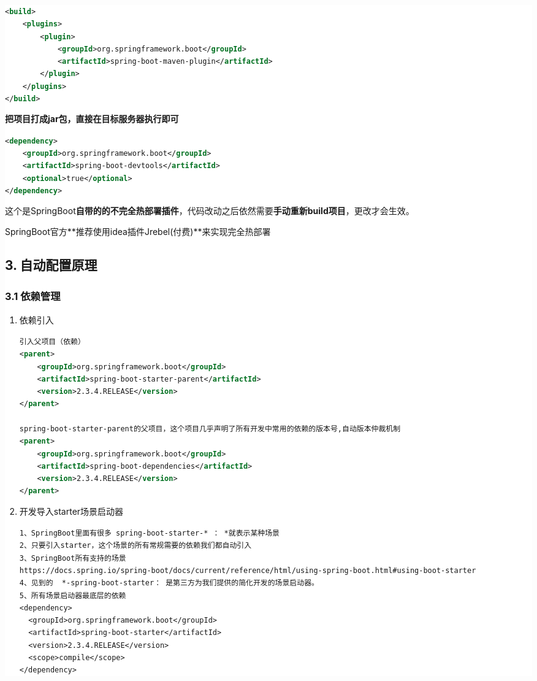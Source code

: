    ```xml
   <build>
       <plugins>
           <plugin>
               <groupId>org.springframework.boot</groupId>
               <artifactId>spring-boot-maven-plugin</artifactId>
           </plugin>
       </plugins>
   </build>
   ```

   **把项目打成jar包，直接在目标服务器执行即可**
   
   ```xml
   <dependency>
       <groupId>org.springframework.boot</groupId>
       <artifactId>spring-boot-devtools</artifactId>
       <optional>true</optional>
   </dependency>
   ```
   
   这个是SpringBoot**自带的的不完全热部署插件**，代码改动之后依然需要**手动重新build项目**，更改才会生效。
   
   SpringBoot官方**推荐使用idea插件Jrebel(付费)**来实现完全热部署

## 3. 自动配置原理

### 3.1 依赖管理

1. 依赖引入

   ```xml
   引入父项目（依赖）
   <parent>
       <groupId>org.springframework.boot</groupId>
       <artifactId>spring-boot-starter-parent</artifactId>
       <version>2.3.4.RELEASE</version>
   </parent>
   
   spring-boot-starter-parent的父项目，这个项目几乎声明了所有开发中常用的依赖的版本号,自动版本仲裁机制
   <parent>
       <groupId>org.springframework.boot</groupId>
       <artifactId>spring-boot-dependencies</artifactId>
       <version>2.3.4.RELEASE</version>
   </parent>
   ```

2. 开发导入starter场景启动器

   ```
   1、SpringBoot里面有很多 spring-boot-starter-* ： *就表示某种场景
   2、只要引入starter，这个场景的所有常规需要的依赖我们都自动引入
   3、SpringBoot所有支持的场景
   https://docs.spring.io/spring-boot/docs/current/reference/html/using-spring-boot.html#using-boot-starter
   4、见到的  *-spring-boot-starter： 是第三方为我们提供的简化开发的场景启动器。
   5、所有场景启动器最底层的依赖
   <dependency>
     <groupId>org.springframework.boot</groupId>
     <artifactId>spring-boot-starter</artifactId>
     <version>2.3.4.RELEASE</version>
     <scope>compile</scope>
   </dependency>
   ```
